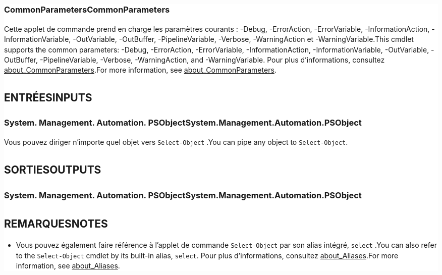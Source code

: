 ### <span data-ttu-id="b1fea-228">CommonParameters</span><span class="sxs-lookup"><span data-stu-id="b1fea-228">CommonParameters</span></span>

<span data-ttu-id="b1fea-229">Cette applet de commande prend en charge les paramètres courants : -Debug, -ErrorAction, -ErrorVariable, -InformationAction, -InformationVariable, -OutVariable, -OutBuffer, -PipelineVariable, -Verbose, -WarningAction et -WarningVariable.</span><span class="sxs-lookup"><span data-stu-id="b1fea-229">This cmdlet supports the common parameters: -Debug, -ErrorAction, -ErrorVariable, -InformationAction, -InformationVariable, -OutVariable, -OutBuffer, -PipelineVariable, -Verbose, -WarningAction, and -WarningVariable.</span></span> <span data-ttu-id="b1fea-230">Pour plus d’informations, consultez [about_CommonParameters](../Microsoft.PowerShell.Core/About/about_CommonParameters.md).</span><span class="sxs-lookup"><span data-stu-id="b1fea-230">For more information, see [about_CommonParameters](../Microsoft.PowerShell.Core/About/about_CommonParameters.md).</span></span>

## <span data-ttu-id="b1fea-231">ENTRÉES</span><span class="sxs-lookup"><span data-stu-id="b1fea-231">INPUTS</span></span>

### <span data-ttu-id="b1fea-232">System. Management. Automation. PSObject</span><span class="sxs-lookup"><span data-stu-id="b1fea-232">System.Management.Automation.PSObject</span></span>

<span data-ttu-id="b1fea-233">Vous pouvez diriger n’importe quel objet vers `Select-Object` .</span><span class="sxs-lookup"><span data-stu-id="b1fea-233">You can pipe any object to `Select-Object`.</span></span>

## <span data-ttu-id="b1fea-234">SORTIES</span><span class="sxs-lookup"><span data-stu-id="b1fea-234">OUTPUTS</span></span>

### <span data-ttu-id="b1fea-235">System. Management. Automation. PSObject</span><span class="sxs-lookup"><span data-stu-id="b1fea-235">System.Management.Automation.PSObject</span></span>

## <span data-ttu-id="b1fea-236">REMARQUES</span><span class="sxs-lookup"><span data-stu-id="b1fea-236">NOTES</span></span>

- <span data-ttu-id="b1fea-237">Vous pouvez également faire référence à l’applet de commande `Select-Object` par son alias intégré, `select` .</span><span class="sxs-lookup"><span data-stu-id="b1fea-237">You can also refer to the `Select-Object` cmdlet by its built-in alias, `select`.</span></span> <span data-ttu-id="b1fea-238">Pour plus d’informations, consultez [about_Aliases](../Microsoft.PowerShell.Core/About/about_Aliases.md).</span><span class="sxs-lookup"><span data-stu-id="b1fea-238">For more information, see [about_Aliases](../Microsoft.PowerShell.Core/About/about_Aliases.md).</span></span>
